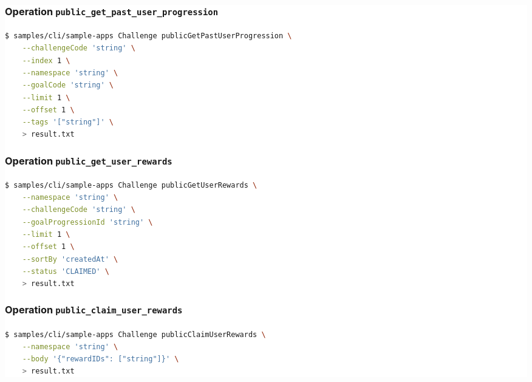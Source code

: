 ### Operation `public_get_past_user_progression`
```sh
$ samples/cli/sample-apps Challenge publicGetPastUserProgression \
    --challengeCode 'string' \
    --index 1 \
    --namespace 'string' \
    --goalCode 'string' \
    --limit 1 \
    --offset 1 \
    --tags '["string"]' \
    > result.txt
```

### Operation `public_get_user_rewards`
```sh
$ samples/cli/sample-apps Challenge publicGetUserRewards \
    --namespace 'string' \
    --challengeCode 'string' \
    --goalProgressionId 'string' \
    --limit 1 \
    --offset 1 \
    --sortBy 'createdAt' \
    --status 'CLAIMED' \
    > result.txt
```

### Operation `public_claim_user_rewards`
```sh
$ samples/cli/sample-apps Challenge publicClaimUserRewards \
    --namespace 'string' \
    --body '{"rewardIDs": ["string"]}' \
    > result.txt
```

